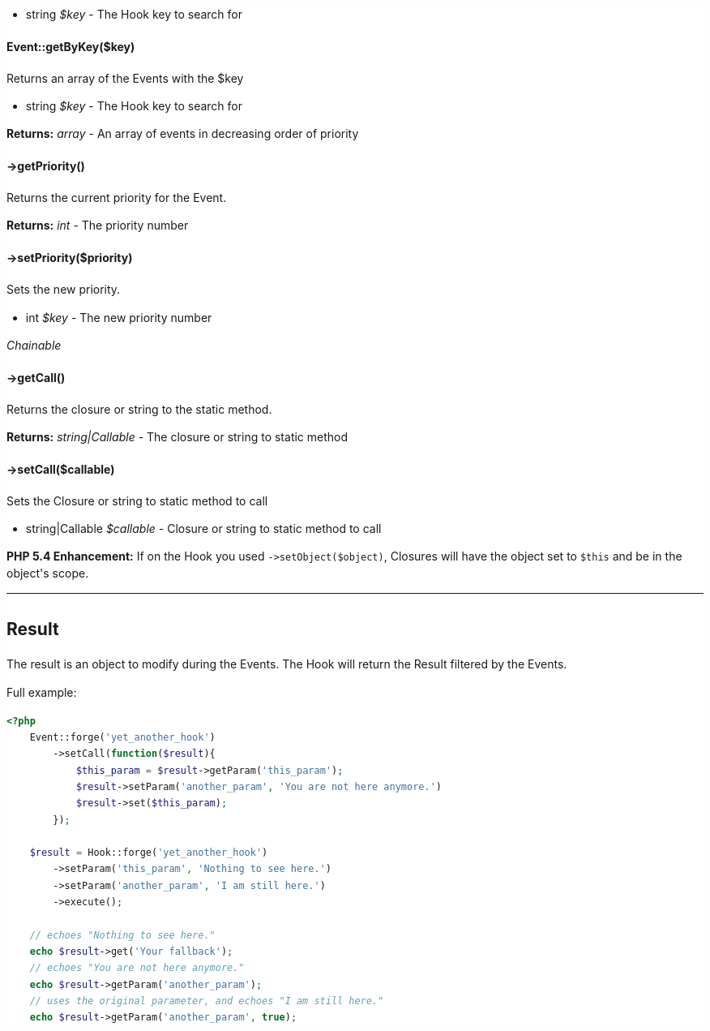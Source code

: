 * string _$key_ - The Hook key to search for

#### Event::getByKey($key)

Returns an array of the Events with the $key

* string _$key_ - The Hook key to search for

__Returns:__ _array_ - An array of events in decreasing order of priority

#### ->getPriority()

Returns the current priority for the Event.

__Returns:__ _int_ - The priority number

#### ->setPriority($priority)

Sets the new priority.

* int _$key_ - The new priority number

_Chainable_

#### ->getCall()

Returns the closure or string to the static method.

__Returns:__ _string|Callable_ - The closure or string to static method

#### ->setCall($callable)

Sets the Closure or string to static method to call

* string|Callable _$callable_ - Closure or string to static method to call

__PHP 5.4 Enhancement:__ If on the Hook you used `->setObject($object)`, Closures will have the object set to `$this` and be in the object's scope.


----


## Result

The result is an object to modify during the Events. The Hook will return the Result filtered by the Events.

Full example:
```php
<?php
	Event::forge('yet_another_hook')
		->setCall(function($result){
			$this_param = $result->getParam('this_param');
			$result->setParam('another_param', 'You are not here anymore.')
			$result->set($this_param);
		});

	$result = Hook::forge('yet_another_hook')
		->setParam('this_param', 'Nothing to see here.')
		->setParam('another_param', 'I am still here.')
		->execute();

	// echoes "Nothing to see here."
	echo $result->get('Your fallback');
	// echoes "You are not here anymore."
	echo $result->getParam('another_param');
	// uses the original parameter, and echoes "I am still here."
	echo $result->getParam('another_param', true);
```
